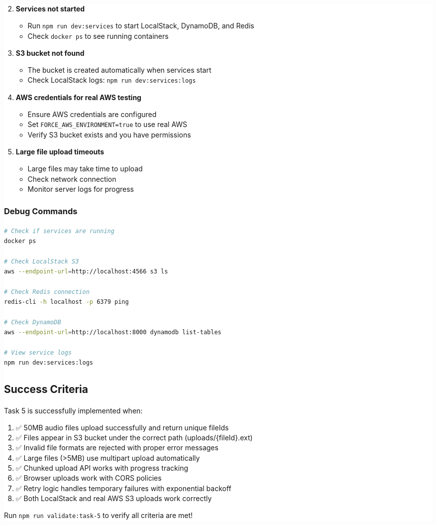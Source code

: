 2. **Services not started**

   - Run `npm run dev:services` to start LocalStack, DynamoDB, and Redis
   - Check `docker ps` to see running containers

3. **S3 bucket not found**

   - The bucket is created automatically when services start
   - Check LocalStack logs: `npm run dev:services:logs`

4. **AWS credentials for real AWS testing**

   - Ensure AWS credentials are configured
   - Set `FORCE_AWS_ENVIRONMENT=true` to use real AWS
   - Verify S3 bucket exists and you have permissions

5. **Large file upload timeouts**
   - Large files may take time to upload
   - Check network connection
   - Monitor server logs for progress

### Debug Commands

```bash
# Check if services are running
docker ps

# Check LocalStack S3
aws --endpoint-url=http://localhost:4566 s3 ls

# Check Redis connection
redis-cli -h localhost -p 6379 ping

# Check DynamoDB
aws --endpoint-url=http://localhost:8000 dynamodb list-tables

# View service logs
npm run dev:services:logs
```

## Success Criteria

Task 5 is successfully implemented when:

1. ✅ 50MB audio files upload successfully and return unique fileIds
2. ✅ Files appear in S3 bucket under the correct path (uploads/{fileId}.ext)
3. ✅ Invalid file formats are rejected with proper error messages
4. ✅ Large files (>5MB) use multipart upload automatically
5. ✅ Chunked upload API works with progress tracking
6. ✅ Browser uploads work with CORS policies
7. ✅ Retry logic handles temporary failures with exponential backoff
8. ✅ Both LocalStack and real AWS S3 uploads work correctly

Run `npm run validate:task-5` to verify all criteria are met!
